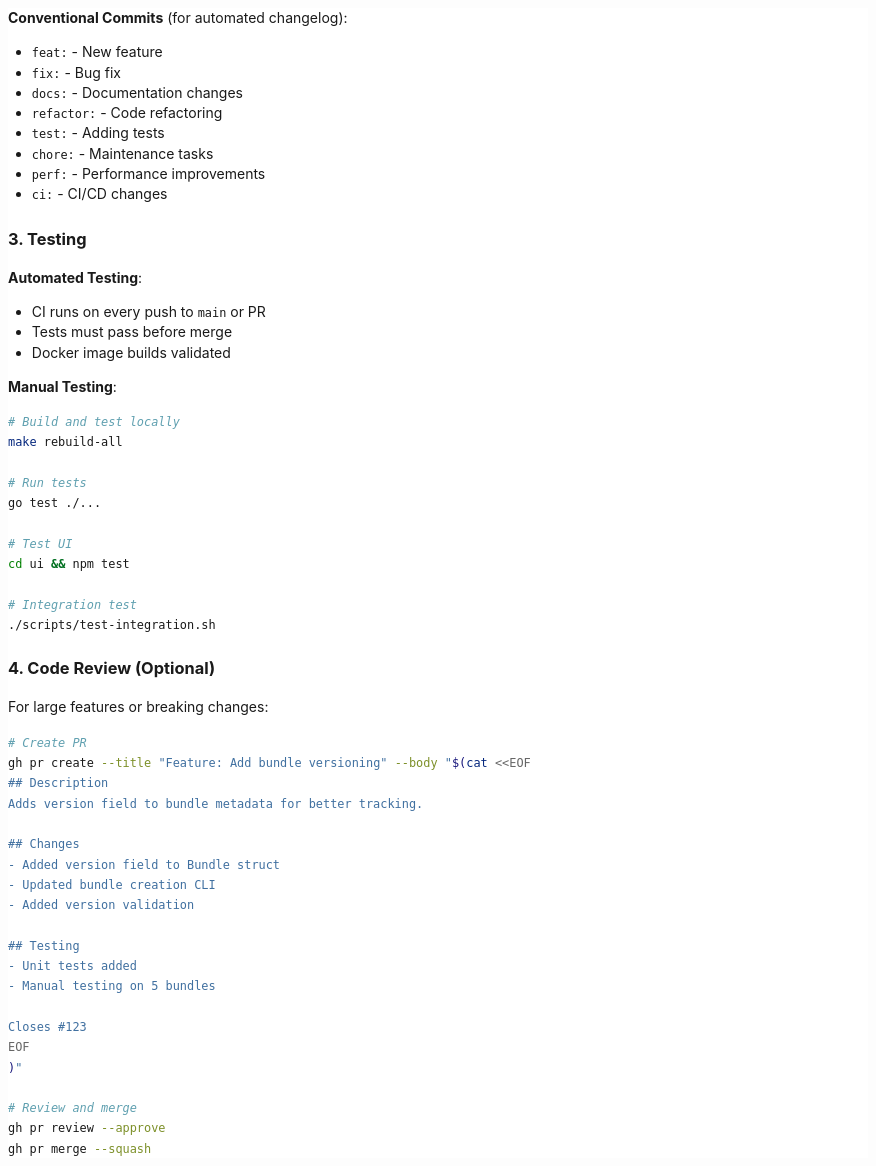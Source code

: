 **Conventional Commits** (for automated changelog):
- `feat:` - New feature
- `fix:` - Bug fix
- `docs:` - Documentation changes
- `refactor:` - Code refactoring
- `test:` - Adding tests
- `chore:` - Maintenance tasks
- `perf:` - Performance improvements
- `ci:` - CI/CD changes

### 3. Testing

**Automated Testing**:
- CI runs on every push to `main` or PR
- Tests must pass before merge
- Docker image builds validated

**Manual Testing**:
```bash
# Build and test locally
make rebuild-all

# Run tests
go test ./...

# Test UI
cd ui && npm test

# Integration test
./scripts/test-integration.sh
```

### 4. Code Review (Optional)

For large features or breaking changes:
```bash
# Create PR
gh pr create --title "Feature: Add bundle versioning" --body "$(cat <<EOF
## Description
Adds version field to bundle metadata for better tracking.

## Changes
- Added version field to Bundle struct
- Updated bundle creation CLI
- Added version validation

## Testing
- Unit tests added
- Manual testing on 5 bundles

Closes #123
EOF
)"

# Review and merge
gh pr review --approve
gh pr merge --squash
```
